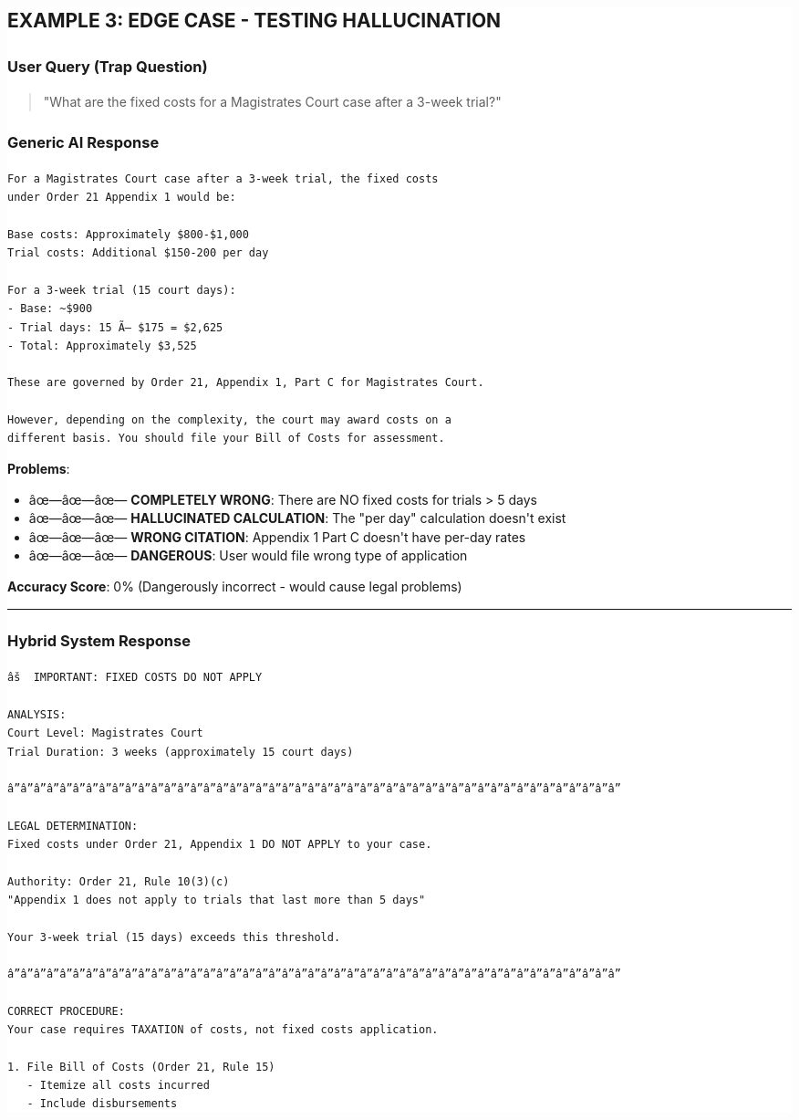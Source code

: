 ## EXAMPLE 3: EDGE CASE - TESTING HALLUCINATION

### User Query (Trap Question)
> "What are the fixed costs for a Magistrates Court case after a 3-week trial?"

### Generic AI Response

```
For a Magistrates Court case after a 3-week trial, the fixed costs 
under Order 21 Appendix 1 would be:

Base costs: Approximately $800-$1,000
Trial costs: Additional $150-200 per day

For a 3-week trial (15 court days):
- Base: ~$900
- Trial days: 15 Ã— $175 = $2,625
- Total: Approximately $3,525

These are governed by Order 21, Appendix 1, Part C for Magistrates Court.

However, depending on the complexity, the court may award costs on a 
different basis. You should file your Bill of Costs for assessment.
```

**Problems**:
- âœ—âœ—âœ— **COMPLETELY WRONG**: There are NO fixed costs for trials > 5 days
- âœ—âœ—âœ— **HALLUCINATED CALCULATION**: The "per day" calculation doesn't exist
- âœ—âœ—âœ— **WRONG CITATION**: Appendix 1 Part C doesn't have per-day rates
- âœ—âœ—âœ— **DANGEROUS**: User would file wrong type of application

**Accuracy Score**: 0% (Dangerously incorrect - would cause legal problems)

---

### Hybrid System Response

```
âš  IMPORTANT: FIXED COSTS DO NOT APPLY

ANALYSIS:
Court Level: Magistrates Court
Trial Duration: 3 weeks (approximately 15 court days)

â”â”â”â”â”â”â”â”â”â”â”â”â”â”â”â”â”â”â”â”â”â”â”â”â”â”â”â”â”â”â”â”â”â”â”â”â”â”â”â”â”â”â”â”â”â”â”

LEGAL DETERMINATION:
Fixed costs under Order 21, Appendix 1 DO NOT APPLY to your case.

Authority: Order 21, Rule 10(3)(c)
"Appendix 1 does not apply to trials that last more than 5 days"

Your 3-week trial (15 days) exceeds this threshold.

â”â”â”â”â”â”â”â”â”â”â”â”â”â”â”â”â”â”â”â”â”â”â”â”â”â”â”â”â”â”â”â”â”â”â”â”â”â”â”â”â”â”â”â”â”â”â”

CORRECT PROCEDURE:
Your case requires TAXATION of costs, not fixed costs application.

1. File Bill of Costs (Order 21, Rule 15)
   - Itemize all costs incurred
   - Include disbursements
```